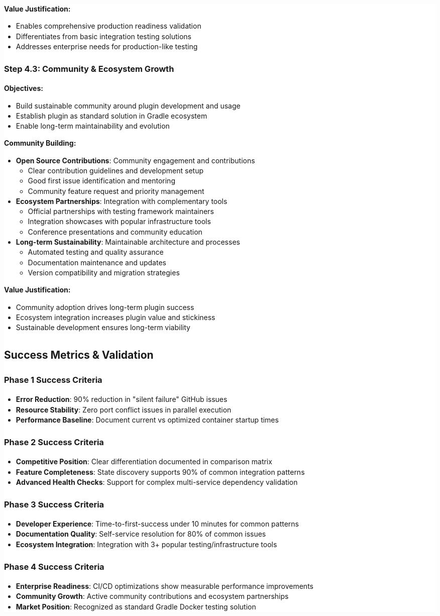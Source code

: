**Value Justification:**
- Enables comprehensive production readiness validation
- Differentiates from basic integration testing solutions
- Addresses enterprise needs for production-like testing

### Step 4.3: Community & Ecosystem Growth

**Objectives:**
- Build sustainable community around plugin development and usage
- Establish plugin as standard solution in Gradle ecosystem
- Enable long-term maintainability and evolution

**Community Building:**
- **Open Source Contributions**: Community engagement and contributions
  - Clear contribution guidelines and development setup
  - Good first issue identification and mentoring
  - Community feature request and priority management
- **Ecosystem Partnerships**: Integration with complementary tools
  - Official partnerships with testing framework maintainers
  - Integration showcases with popular infrastructure tools
  - Conference presentations and community education
- **Long-term Sustainability**: Maintainable architecture and processes
  - Automated testing and quality assurance
  - Documentation maintenance and updates
  - Version compatibility and migration strategies

**Value Justification:**
- Community adoption drives long-term plugin success
- Ecosystem integration increases plugin value and stickiness
- Sustainable development ensures long-term viability

## Success Metrics & Validation

### Phase 1 Success Criteria
- **Error Reduction**: 90% reduction in "silent failure" GitHub issues
- **Resource Stability**: Zero port conflict issues in parallel execution
- **Performance Baseline**: Document current vs optimized container startup times

### Phase 2 Success Criteria  
- **Competitive Position**: Clear differentiation documented in comparison matrix
- **Feature Completeness**: State discovery supports 90% of common integration patterns
- **Advanced Health Checks**: Support for complex multi-service dependency validation

### Phase 3 Success Criteria
- **Developer Experience**: Time-to-first-success under 10 minutes for common patterns
- **Documentation Quality**: Self-service resolution for 80% of common issues
- **Ecosystem Integration**: Integration with 3+ popular testing/infrastructure tools

### Phase 4 Success Criteria
- **Enterprise Readiness**: CI/CD optimizations show measurable performance improvements
- **Community Growth**: Active community contributions and ecosystem partnerships
- **Market Position**: Recognized as standard Gradle Docker testing solution
